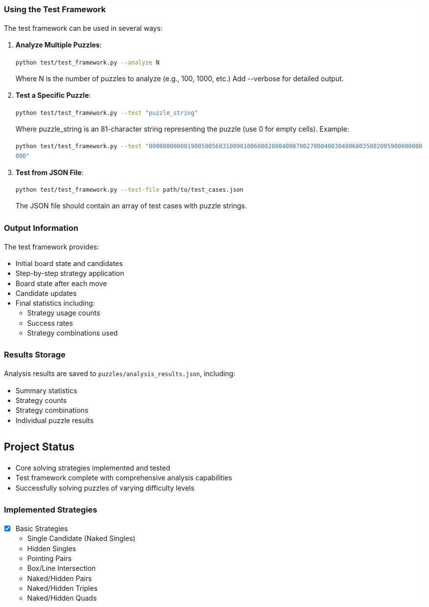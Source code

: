 ### Using the Test Framework
The test framework can be used in several ways:

1. **Analyze Multiple Puzzles**:
   ```bash
   python test/test_framework.py --analyze N
   ```
   Where N is the number of puzzles to analyze (e.g., 100, 1000, etc.)
   Add --verbose for detailed output.

2. **Test a Specific Puzzle**:
   ```bash
   python test/test_framework.py --test "puzzle_string"
   ```
   Where puzzle_string is an 81-character string representing the puzzle (use 0 for empty cells).
   Example:
   ```bash
   python test/test_framework.py --test "000000000001900500560310090100600028004000700270004003040068035002005900000000000"
   ```

3. **Test from JSON File**:
   ```bash
   python test/test_framework.py --test-file path/to/test_cases.json
   ```
   The JSON file should contain an array of test cases with puzzle strings.

### Output Information
The test framework provides:
- Initial board state and candidates
- Step-by-step strategy application
- Board state after each move
- Candidate updates
- Final statistics including:
  - Strategy usage counts
  - Success rates
  - Strategy combinations used

### Results Storage
Analysis results are saved to `puzzles/analysis_results.json`, including:
- Summary statistics
- Strategy counts
- Strategy combinations
- Individual puzzle results

## Project Status
- Core solving strategies implemented and tested
- Test framework complete with comprehensive analysis capabilities
- Successfully solving puzzles of varying difficulty levels

### Implemented Strategies
- [x] Basic Strategies
  - Single Candidate (Naked Singles)
  - Hidden Singles
  - Pointing Pairs
  - Box/Line Intersection
  - Naked/Hidden Pairs
  - Naked/Hidden Triples
  - Naked/Hidden Quads
